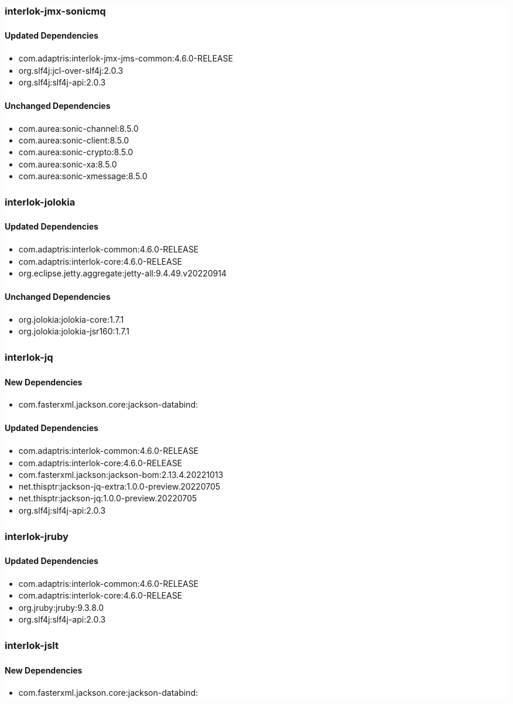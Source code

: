 ### interlok-jmx-sonicmq ###

#### Updated Dependencies ####
- com.adaptris:interlok-jmx-jms-common:4.6.0-RELEASE
- org.slf4j:jcl-over-slf4j:2.0.3
- org.slf4j:slf4j-api:2.0.3

#### Unchanged Dependencies ####
- com.aurea:sonic-channel:8.5.0
- com.aurea:sonic-client:8.5.0
- com.aurea:sonic-crypto:8.5.0
- com.aurea:sonic-xa:8.5.0
- com.aurea:sonic-xmessage:8.5.0

### interlok-jolokia ###

#### Updated Dependencies ####
- com.adaptris:interlok-common:4.6.0-RELEASE
- com.adaptris:interlok-core:4.6.0-RELEASE
- org.eclipse.jetty.aggregate:jetty-all:9.4.49.v20220914

#### Unchanged Dependencies ####
- org.jolokia:jolokia-core:1.7.1
- org.jolokia:jolokia-jsr160:1.7.1

### interlok-jq ###

#### New Dependencies ####
- com.fasterxml.jackson.core:jackson-databind:

#### Updated Dependencies ####
- com.adaptris:interlok-common:4.6.0-RELEASE
- com.adaptris:interlok-core:4.6.0-RELEASE
- com.fasterxml.jackson:jackson-bom:2.13.4.20221013
- net.thisptr:jackson-jq-extra:1.0.0-preview.20220705
- net.thisptr:jackson-jq:1.0.0-preview.20220705
- org.slf4j:slf4j-api:2.0.3

### interlok-jruby ###

#### Updated Dependencies ####
- com.adaptris:interlok-common:4.6.0-RELEASE
- com.adaptris:interlok-core:4.6.0-RELEASE
- org.jruby:jruby:9.3.8.0
- org.slf4j:slf4j-api:2.0.3

### interlok-jslt ###

#### New Dependencies ####
- com.fasterxml.jackson.core:jackson-databind:
